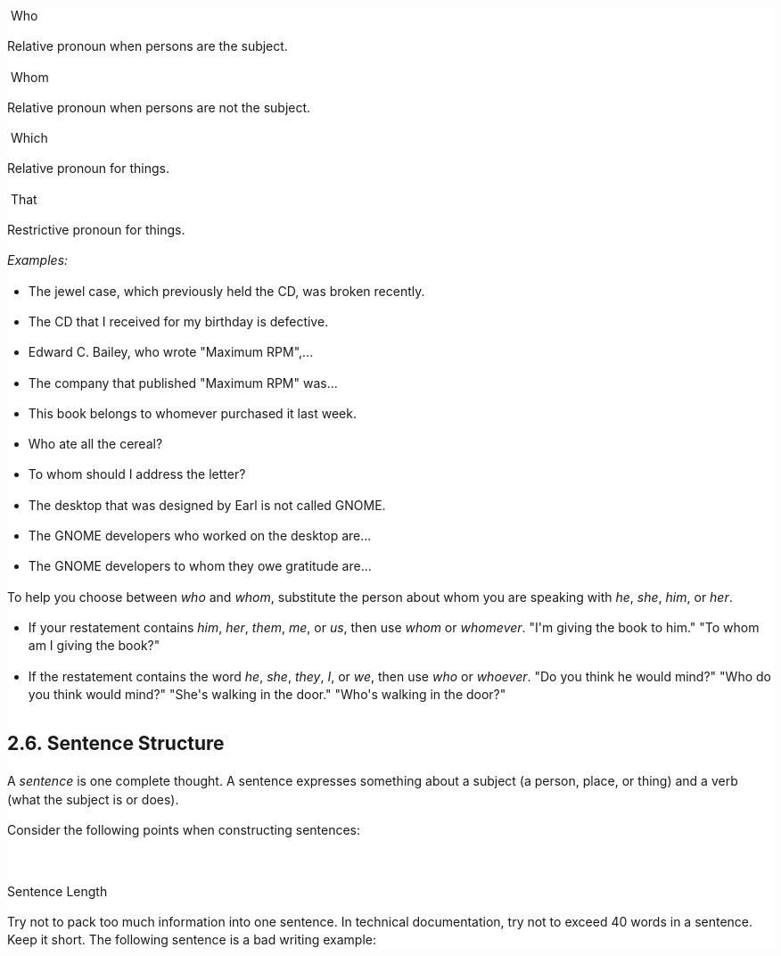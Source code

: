 ⁠ Who

Relative pronoun when persons are the subject.

⁠ Whom

Relative pronoun when persons are not the subject.

⁠ Which

Relative pronoun for things.

⁠ That

Restrictive pronoun for things.

_Examples:_

*   The jewel case, which previously held the CD, was broken recently.
    
*   The CD that I received for my birthday is defective.
    
*   Edward C. Bailey, who wrote "Maximum RPM",...
    
*   The company that published "Maximum RPM" was...
    
*   This book belongs to whomever purchased it last week.
    
*   Who ate all the cereal?
    
*   To whom should I address the letter?
    
*   The desktop that was designed by Earl is not called GNOME.
    
*   The GNOME developers who worked on the desktop are...
    
*   The GNOME developers to whom they owe gratitude are...
    

To help you choose between _who_ and _whom_, substitute the person about whom you are speaking with _he_, _she_, _him_, or _her_.

*   If your restatement contains _him_, _her_, _them_, _me_, or _us_, then use _whom_ or _whomever_. "I'm giving the book to him." "To whom am I giving the book?"
    
*   If the restatement contains the word _he_, _she_, _they_, _I_, or _we_, then use _who_ or _whoever_. "Do you think he would mind?" "Who do you think would mind?" "She's walking in the door." "Who's walking in the door?"
    

⁠2.6. Sentence Structure
------------------------

A _sentence_ is one complete thought. A sentence expresses something about a subject (a person, place, or thing) and a verb (what the subject is or does).

Consider the following points when constructing sentences:

⁠

Sentence Length

Try not to pack too much information into one sentence. In technical documentation, try not to exceed 40 words in a sentence. Keep it short. The following sentence is a bad writing example:
